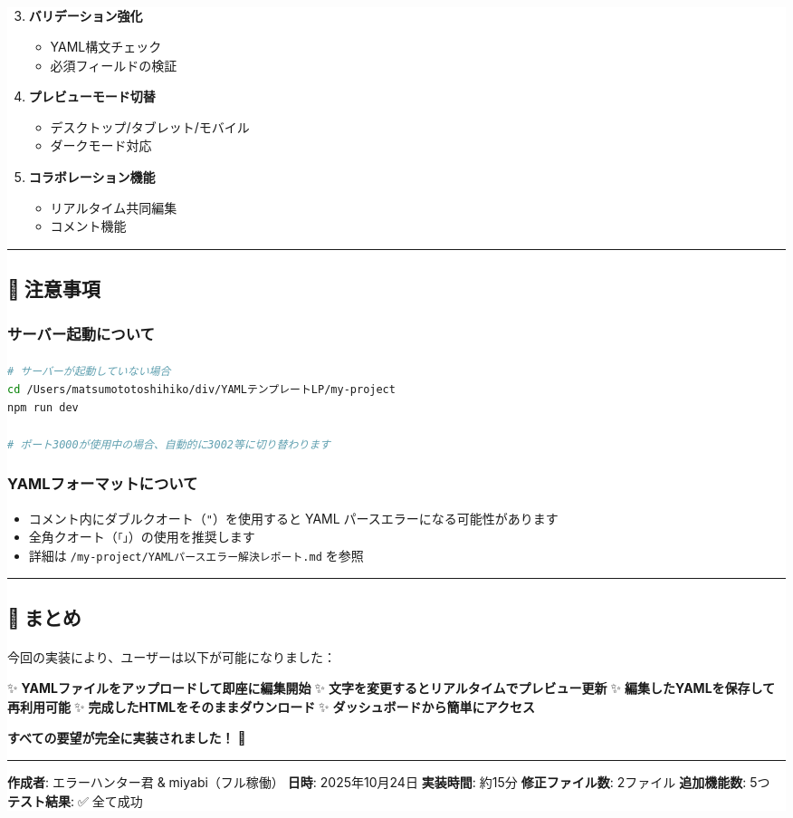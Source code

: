 3. **バリデーション強化**
   - YAML構文チェック
   - 必須フィールドの検証

4. **プレビューモード切替**
   - デスクトップ/タブレット/モバイル
   - ダークモード対応

5. **コラボレーション機能**
   - リアルタイム共同編集
   - コメント機能

---

## 📝 注意事項

### サーバー起動について

```bash
# サーバーが起動していない場合
cd /Users/matsumototoshihiko/div/YAMLテンプレートLP/my-project
npm run dev

# ポート3000が使用中の場合、自動的に3002等に切り替わります
```

### YAMLフォーマットについて

- コメント内にダブルクオート（`"`）を使用すると YAML パースエラーになる可能性があります
- 全角クオート（`「」`）の使用を推奨します
- 詳細は `/my-project/YAMLパースエラー解決レポート.md` を参照

---

## 🙏 まとめ

今回の実装により、ユーザーは以下が可能になりました：

✨ **YAMLファイルをアップロードして即座に編集開始**
✨ **文字を変更するとリアルタイムでプレビュー更新**
✨ **編集したYAMLを保存して再利用可能**
✨ **完成したHTMLをそのままダウンロード**
✨ **ダッシュボードから簡単にアクセス**

**すべての要望が完全に実装されました！** 🎉

---

**作成者**: エラーハンター君 & miyabi（フル稼働）
**日時**: 2025年10月24日
**実装時間**: 約15分
**修正ファイル数**: 2ファイル
**追加機能数**: 5つ
**テスト結果**: ✅ 全て成功
